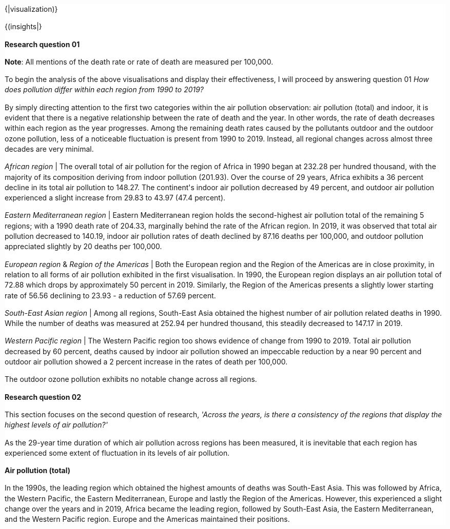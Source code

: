 {|visualization)}

{(insights|}

**Research question 01** 

**Note**: All mentions of the death rate or rate of death are measured per 100,000.

To begin the analysis of the above visualisations and display their effectiveness, I will proceed by answering question 01 *How does pollution differ within each region from 1990 to 2019?*

By simply directing attention to the first two categories within the air pollution observation: air pollution (total) and indoor, it is evident that there is a negative relationship between the rate of death and the year. In other words, the rate of death decreases within each region as the year progresses. Among the remaining death rates caused by the pollutants outdoor and the outdoor ozone pollution, less of a noticeable fluctuation is present from 1990 to 2019. Instead, all regional changes across almost three decades are very minimal.

*African region* | The overall total of air pollution for the region of Africa in 1990 began at 232.28 per hundred thousand, with the majority of its composition deriving from indoor pollution (201.93). Over the course of 29 years, Africa exhibits a 36 percent decline in its total air pollution to 148.27. The continent's indoor air pollution decreased by 49 percent, and outdoor air pollution experienced a slight increase from 29.83 to 43.97 (47.4 percent). 

*Eastern Mediterranean region* | Eastern Mediterranean region holds the second-highest air pollution total of the remaining 5 regions; with a 1990 death rate of 204.33, marginally behind the rate of the African region. In 2019, it was observed that total air pollution decreased to 140.19, indoor air pollution rates of death declined by 87.16 deaths per 100,000, and outdoor pollution appreciated slightly by 20 deaths per 100,000.

*European region* & *Region of the Americas* | Both the European region and the Region of the Americas are in close proximity, in relation to all forms of air pollution exhibited in the first visualisation. In 1990, the European region displays an air pollution total of 72.88 which drops by approximately 50 percent in 2019. Similarly, the Region of the Americas presents a slightly lower starting rate of 56.56 declining to 23.93 - a reduction of 57.69 percent.

*South-East Asian region* | Among all regions, South-East Asia obtained the highest number of air pollution related deaths in 1990. While the number of deaths was measured at 252.94 per hundred thousand, this steadily decreased to 147.17 in 2019.

*Western Pacific region* | The Western Pacific region too shows evidence of change from 1990 to 2019. Total air pollution decreased by 60 percent, deaths caused by indoor air pollution showed an impeccable reduction by a near 90 percent and outdoor air pollution showed a 2 percent increase in the rates of death per 100,000.

The outdoor ozone pollution exhibits no notable change across all regions.

**Research question 02**

This section focuses on the second question of research, *'Across the years, is there a consistency of the regions that display the highest levels of air pollution?'*

As the 29-year time duration of which air pollution across regions has been measured, it is inevitable that each region has experienced some extent of fluctuation in its levels of air pollution. 

**Air pollution (total)**

In the 1990s, the leading region which obtained the highest amounts of deaths was South-East Asia. This was followed by Africa, the Western Pacific, the Eastern Mediterranean, Europe and lastly the Region of the Americas. However, this experienced a slight change over the years and in 2019, Africa became the leading region, followed by South-East Asia, the Eastern Mediterranean, and the Western Pacific region. Europe and the Americas maintained their positions.
